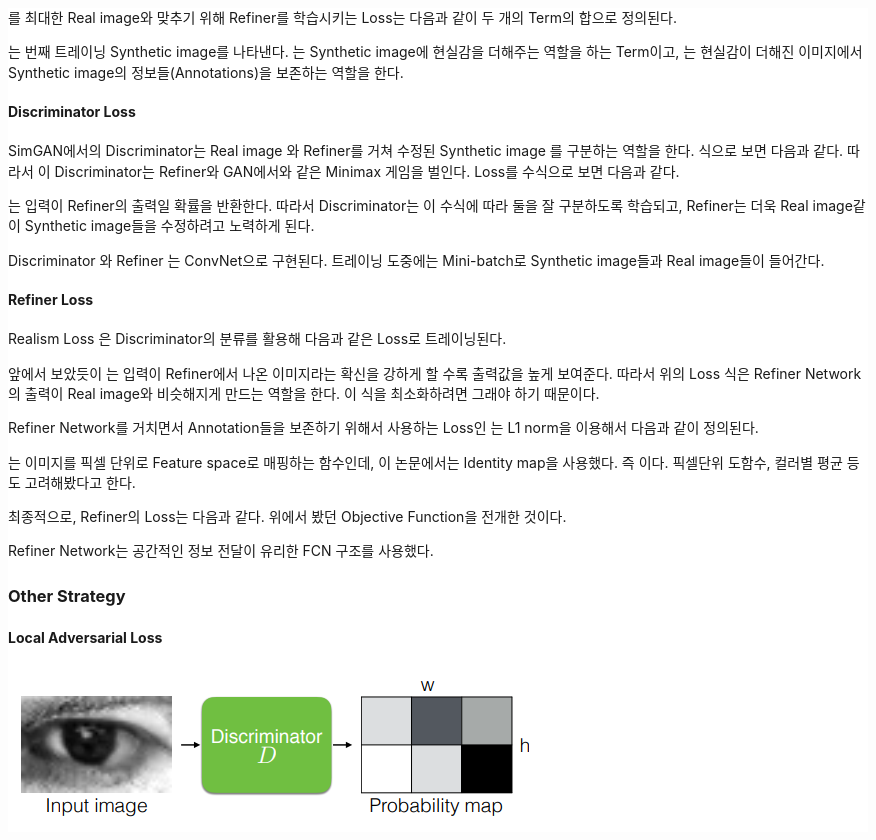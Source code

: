 ![](https://latex.codecogs.com/gif.latex?%5Ctilde%7B%5Cmathbf%7Bx%7D%7D)를 최대한 Real image와 맞추기 위해 Refiner를 학습시키는 Loss는 다음과 같이 두 개의 Term의 합으로 정의된다.

![](https://latex.codecogs.com/gif.latex?%5Cmathcal%7BL%7D_R%28%5Ctheta%29%20%3D%20%5Csum_%7Bi%7D%20%5Cell_%7B%5Ctext%7Breal%7D%7D%28%5Ctheta%3B%5Cmathbf%7Bx%7D_y%2C%20%5Cmathcal%7BY%7D%29%20&plus;%20%5Clambda%20%5Cell_%7B%5Ctext%7Breg%7D%7D%28%5Ctheta%3B%5Cmathbf%7Bx%7D_i%29)

![](https://latex.codecogs.com/gif.latex?%5Cmathbf%7Bx%7D_i)는 ![](https://latex.codecogs.com/gif.latex?i)번째 트레이닝 Synthetic image를 나타낸다. ![](https://latex.codecogs.com/gif.latex?%5Cell_%7B%5Ctext%7Breal%7D%7D)는 Synthetic image에 현실감을 더해주는 역할을 하는 Term이고, ![](https://latex.codecogs.com/gif.latex?%5Cell_%7B%5Ctext%7Breg%7D%7D)는 현실감이 더해진 이미지에서 Synthetic image의 정보들(Annotations)을 보존하는 역할을 한다.

#### Discriminator Loss
SimGAN에서의 Discriminator는 Real image ![](https://latex.codecogs.com/gif.latex?%5Cmathbf%7By%7D)와 Refiner를 거쳐 수정된 Synthetic image ![](https://latex.codecogs.com/gif.latex?%5Ctilde%7B%5Cmathbf%7Bx%7D%7D)를 구분하는 역할을 한다. 식으로 보면 다음과 같다. 따라서 이 Discriminator는 Refiner와 GAN에서와 같은 Minimax 게임을 벌인다. Loss를 수식으로 보면 다음과 같다.

![](https://latex.codecogs.com/gif.latex?%5Cmathcal%7BL%7D_D%28%5Cphi%29%20%3D%20-%5Csum_%7Bi%7D%20%5Clog%28D_%5Cphi%28%5Ctilde%7B%5Cmathbf%7Bx%7D%7D_i%29%29%20-%20%5Csum_%7Bj%7D%20%5Clog%281%20-%20D_%5Cphi%28%5Cmathbf%7By%7D_j%29%29)

![](https://latex.codecogs.com/gif.latex?D_%5Cphi%28.%29)는 입력이 Refiner의 출력일 확률을 반환한다. 따라서 Discriminator는 이 수식에 따라 둘을 잘 구분하도록 학습되고, Refiner는 더욱 Real image같이 Synthetic image들을 수정하려고 노력하게 된다.

Discriminator ![](https://latex.codecogs.com/gif.latex?D_%5Cphi)와 Refiner ![](https://latex.codecogs.com/gif.latex?R_%5Ctheta)는 ConvNet으로 구현된다. 트레이닝 도중에는 Mini-batch로 Synthetic image들과 Real image들이 들어간다.

#### Refiner Loss
Realism Loss ![](https://latex.codecogs.com/gif.latex?%5Cell_%7B%5Ctext%7Breal%7D%7D)은 Discriminator의 분류를 활용해 다음과 같은 Loss로 트레이닝된다.

![](https://latex.codecogs.com/gif.latex?%5Cell_%7B%5Ctext%7Breal%7D%7D%28%5Ctheta%3B%5Cmathbf%7Bx%7D_i%2C%20%5Cmathcal%7BY%7D%29%20%3D%20-%5Clog%281%20-%20D_%5Cphi%28R_%5Ctheta%28%5Cmathbf%7Bx%7D_i%29%29%29)

앞에서 보았듯이 ![](https://latex.codecogs.com/gif.latex?D_%5Cphi%28.%29)는 입력이 Refiner에서 나온 이미지라는 확신을 강하게 할 수록 출력값을 높게 보여준다. 따라서 위의 Loss 식은 Refiner Network의 출력이 Real image와 비슷해지게 만드는 역할을 한다. 이 식을 최소화하려면 그래야 하기 때문이다.

Refiner Network를 거치면서 Annotation들을 보존하기 위해서 사용하는 Loss인 ![](https://latex.codecogs.com/gif.latex?%5Cell_%7B%5Ctext%7Breg%7D%7D)는 L1 norm을 이용해서 다음과 같이 정의된다.

![](https://latex.codecogs.com/gif.latex?%5Cell_%7B%5Ctext%7Breg%7D%7D%20%3D%20%7C%7C%5Cpsi%28%5Ctilde%7B%5Cmathbf%7Bx%7D%7D%29%20-%20%5Cmathbf%7Bx%7D%7C%7C_1)

![](https://latex.codecogs.com/gif.latex?%5Cpsi)는 이미지를 픽셀 단위로 Feature space로 매핑하는 함수인데, 이 논문에서는 Identity map을 사용했다. 즉 ![](https://latex.codecogs.com/gif.latex?%5Cpsi%28x%29%20%3D%20x)이다. 픽셀단위 도함수, 컬러별 평균 등도 고려해봤다고 한다.

최종적으로, Refiner의 Loss는 다음과 같다. 위에서 봤던 Objective Function을 전개한 것이다.

![](https://latex.codecogs.com/gif.latex?%5Cmathcal%7BL%7D_R%28%5Ctheta%29%20%3D%20-%5Csum_i%20%5Clog%281%20-%20D_%5Cphi%28R_%5Ctheta%28%5Cmathbf%7Bx%7D_i%29%29%29%20&plus;%20%5Clambda%20%7C%7C%20%5Cpsi%28R_%5Ctheta%28%5Cmathbf%7Bx%7D_i%29%29%20-%20%5Cpsi%28%5Cmathbf%7Bx%7D_i%29%20%7C%7C_1)

Refiner Network는 공간적인 정보 전달이 유리한 FCN 구조를 사용했다.

### Other Strategy

#### Local Adversarial Loss

![](../images/SimGAN/figure2.PNG)
